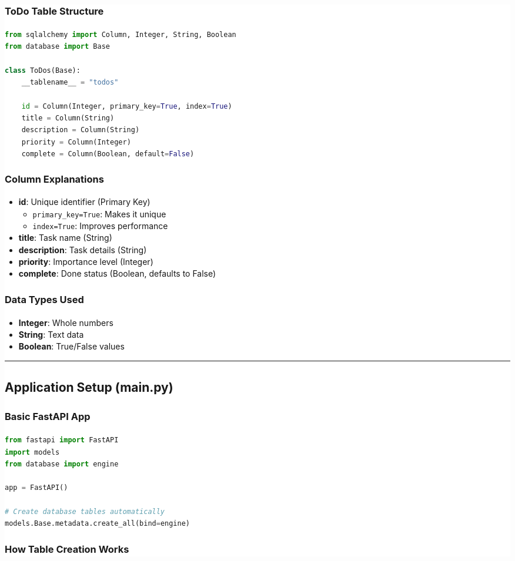 ### ToDo Table Structure

```python
from sqlalchemy import Column, Integer, String, Boolean
from database import Base

class ToDos(Base):
    __tablename__ = "todos"

    id = Column(Integer, primary_key=True, index=True)
    title = Column(String)
    description = Column(String)
    priority = Column(Integer)
    complete = Column(Boolean, default=False)

```

### Column Explanations

- **id**: Unique identifier (Primary Key)
  - `primary_key=True`: Makes it unique
  - `index=True`: Improves performance
- **title**: Task name (String)
- **description**: Task details (String)
- **priority**: Importance level (Integer)
- **complete**: Done status (Boolean, defaults to False)

### Data Types Used

- **Integer**: Whole numbers
- **String**: Text data
- **Boolean**: True/False values

---

## Application Setup (main.py)

### Basic FastAPI App

```python
from fastapi import FastAPI
import models
from database import engine

app = FastAPI()

# Create database tables automatically
models.Base.metadata.create_all(bind=engine)

```

### How Table Creation Works
